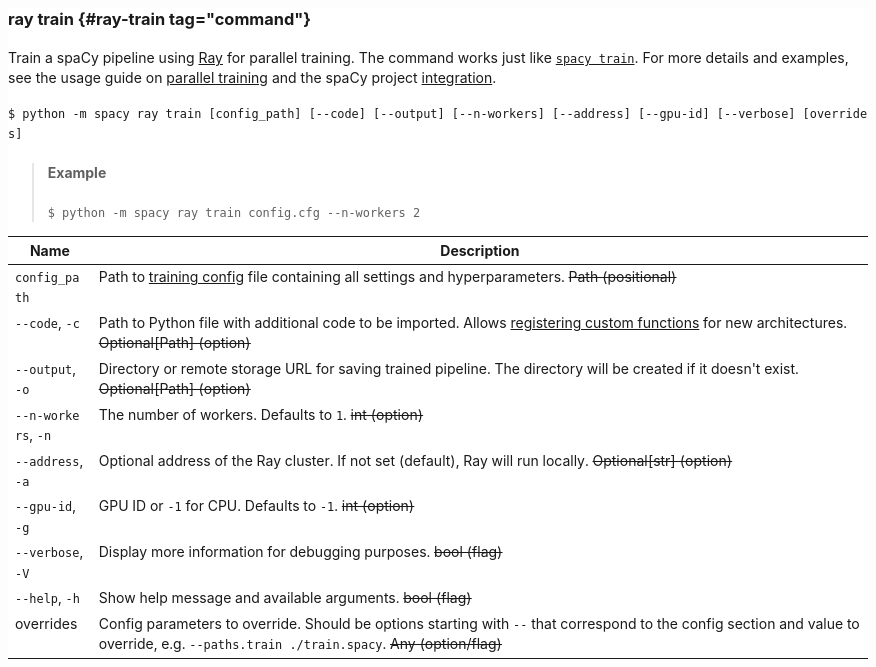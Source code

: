 </Infobox>

### ray train {#ray-train tag="command"}

Train a spaCy pipeline using [Ray](https://ray.io) for parallel training. The
command works just like [`spacy train`](/api/cli#train). For more details and
examples, see the usage guide on
[parallel training](/usage/training#parallel-training) and the spaCy project
[integration](/usage/projects#ray).

```cli
$ python -m spacy ray train [config_path] [--code] [--output] [--n-workers] [--address] [--gpu-id] [--verbose] [overrides]
```

> #### Example
>
> ```cli
> $ python -m spacy ray train config.cfg --n-workers 2
> ```

| Name                | Description                                                                                                                                                                                |
| ------------------- | ------------------------------------------------------------------------------------------------------------------------------------------------------------------------------------------ |
| `config_path`       | Path to [training config](/api/data-formats#config) file containing all settings and hyperparameters. ~~Path (positional)~~                                                                |
| `--code`, `-c`      | Path to Python file with additional code to be imported. Allows [registering custom functions](/usage/training#custom-functions) for new architectures. ~~Optional[Path] \(option)~~       |
| `--output`, `-o`    | Directory or remote storage URL for saving trained pipeline. The directory will be created if it doesn't exist. ~~Optional[Path] \(option)~~                                               |
| `--n-workers`, `-n` | The number of workers. Defaults to `1`. ~~int (option)~~                                                                                                                                   |
| `--address`, `-a`   | Optional address of the Ray cluster. If not set (default), Ray will run locally. ~~Optional[str] \(option)~~                                                                               |
| `--gpu-id`, `-g`    | GPU ID or `-1` for CPU. Defaults to `-1`. ~~int (option)~~                                                                                                                                 |
| `--verbose`, `-V`   | Display more information for debugging purposes. ~~bool (flag)~~                                                                                                                           |
| `--help`, `-h`      | Show help message and available arguments. ~~bool (flag)~~                                                                                                                                 |
| overrides           | Config parameters to override. Should be options starting with `--` that correspond to the config section and value to override, e.g. `--paths.train ./train.spacy`. ~~Any (option/flag)~~ |
